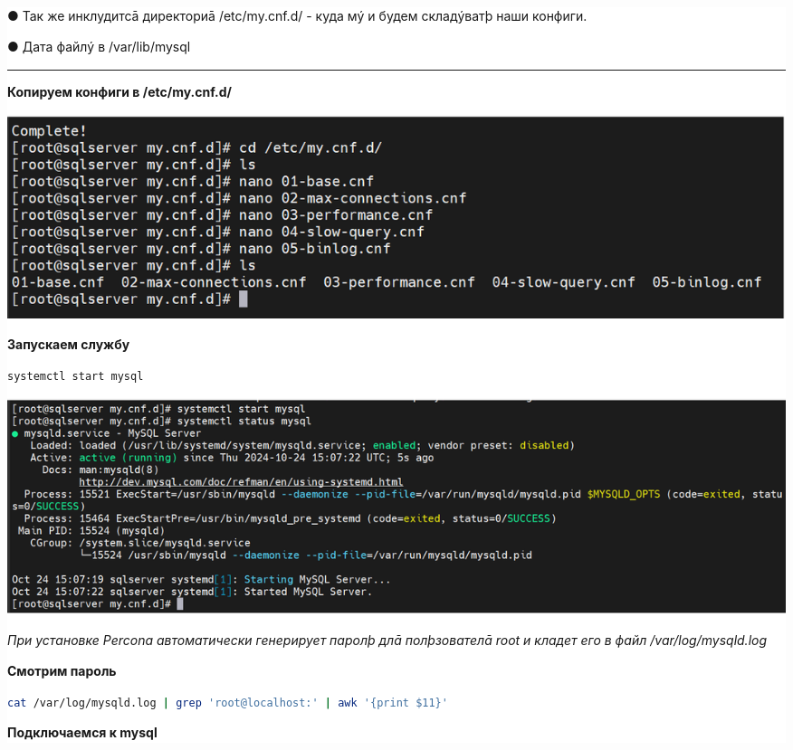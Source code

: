 ● Так же инклудитсā директориā /etc/my.cnf.d/ - куда мý и будем
складýватþ наши конфиги.

● Дата файлý в /var/lib/mysql


---
**Копируем конфиги в /etc/my.cnf.d/**

![images2](./images/mysql_5.png)


**Запускаем службу**

```bash
systemctl start mysql
```

![images2](./images/mysql_6.png)


*При установке Percona автоматически генерирует паролþ длā полþзователā root и кладет его в
файл /var/log/mysqld.log*


**Смотрим пароль**

```bash
cat /var/log/mysqld.log | grep 'root@localhost:' | awk '{print $11}'
```


**Подключаемся к mysql**
